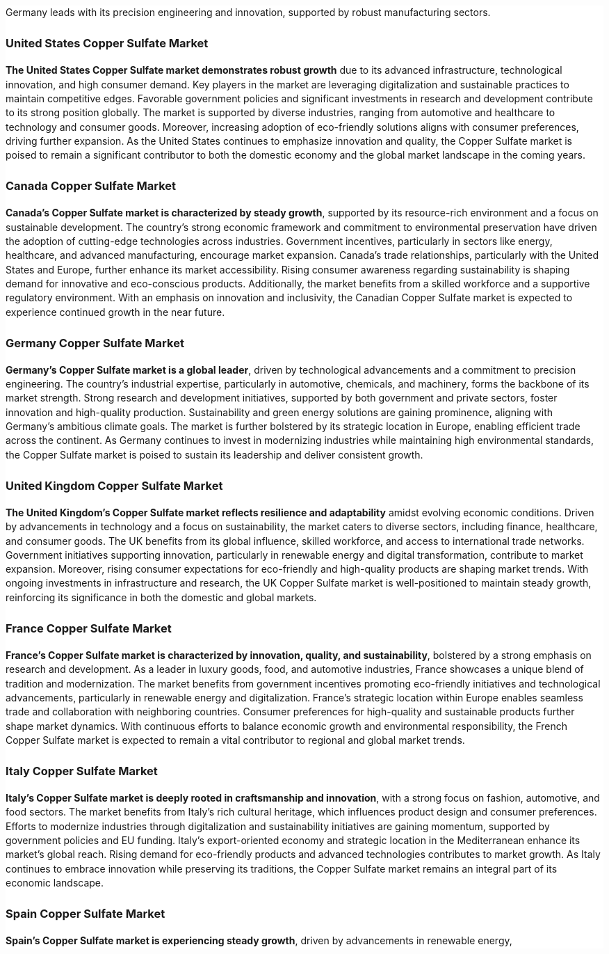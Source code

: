 Germany leads with its precision engineering and innovation, supported by robust manufacturing sectors.</span></em></p></blockquote><h3><strong>United States Copper Sulfate Market</strong></h3><p><strong>The United States Copper Sulfate market demonstrates robust growth</strong> due to its advanced infrastructure, technological innovation, and high consumer demand. Key players in the market are leveraging digitalization and sustainable practices to maintain competitive edges. Favorable government policies and significant investments in research and development contribute to its strong position globally. The market is supported by diverse industries, ranging from automotive and healthcare to technology and consumer goods. Moreover, increasing adoption of eco-friendly solutions aligns with consumer preferences, driving further expansion. As the United States continues to emphasize innovation and quality, the Copper Sulfate market is poised to remain a significant contributor to both the domestic economy and the global market landscape in the coming years.</p><h3><strong>Canada Copper Sulfate Market</strong></h3><p><strong>Canada&rsquo;s Copper Sulfate market is characterized by steady growth</strong>, supported by its resource-rich environment and a focus on sustainable development. The country&rsquo;s strong economic framework and commitment to environmental preservation have driven the adoption of cutting-edge technologies across industries. Government incentives, particularly in sectors like energy, healthcare, and advanced manufacturing, encourage market expansion. Canada&rsquo;s trade relationships, particularly with the United States and Europe, further enhance its market accessibility. Rising consumer awareness regarding sustainability is shaping demand for innovative and eco-conscious products. Additionally, the market benefits from a skilled workforce and a supportive regulatory environment. With an emphasis on innovation and inclusivity, the Canadian Copper Sulfate market is expected to experience continued growth in the near future.</p><h3><strong>Germany Copper Sulfate Market</strong></h3><p><strong>Germany&rsquo;s Copper Sulfate market is a global leader</strong>, driven by technological advancements and a commitment to precision engineering. The country&rsquo;s industrial expertise, particularly in automotive, chemicals, and machinery, forms the backbone of its market strength. Strong research and development initiatives, supported by both government and private sectors, foster innovation and high-quality production. Sustainability and green energy solutions are gaining prominence, aligning with Germany&rsquo;s ambitious climate goals. The market is further bolstered by its strategic location in Europe, enabling efficient trade across the continent. As Germany continues to invest in modernizing industries while maintaining high environmental standards, the Copper Sulfate market is poised to sustain its leadership and deliver consistent growth.</p><h3><strong>United Kingdom Copper Sulfate Market</strong></h3><p><strong>The United Kingdom&rsquo;s Copper Sulfate market reflects resilience and adaptability</strong> amidst evolving economic conditions. Driven by advancements in technology and a focus on sustainability, the market caters to diverse sectors, including finance, healthcare, and consumer goods. The UK benefits from its global influence, skilled workforce, and access to international trade networks. Government initiatives supporting innovation, particularly in renewable energy and digital transformation, contribute to market expansion. Moreover, rising consumer expectations for eco-friendly and high-quality products are shaping market trends. With ongoing investments in infrastructure and research, the UK Copper Sulfate market is well-positioned to maintain steady growth, reinforcing its significance in both the domestic and global markets.</p><h3><strong>France Copper Sulfate Market</strong></h3><p><strong>France&rsquo;s Copper Sulfate market is characterized by innovation, quality, and sustainability</strong>, bolstered by a strong emphasis on research and development. As a leader in luxury goods, food, and automotive industries, France showcases a unique blend of tradition and modernization. The market benefits from government incentives promoting eco-friendly initiatives and technological advancements, particularly in renewable energy and digitalization. France&rsquo;s strategic location within Europe enables seamless trade and collaboration with neighboring countries. Consumer preferences for high-quality and sustainable products further shape market dynamics. With continuous efforts to balance economic growth and environmental responsibility, the French Copper Sulfate market is expected to remain a vital contributor to regional and global market trends.</p><h3><strong>Italy Copper Sulfate Market</strong></h3><p><strong>Italy&rsquo;s Copper Sulfate market is deeply rooted in craftsmanship and innovation</strong>, with a strong focus on fashion, automotive, and food sectors. The market benefits from Italy&rsquo;s rich cultural heritage, which influences product design and consumer preferences. Efforts to modernize industries through digitalization and sustainability initiatives are gaining momentum, supported by government policies and EU funding. Italy&rsquo;s export-oriented economy and strategic location in the Mediterranean enhance its market&rsquo;s global reach. Rising demand for eco-friendly products and advanced technologies contributes to market growth. As Italy continues to embrace innovation while preserving its traditions, the Copper Sulfate market remains an integral part of its economic landscape.</p><h3><strong>Spain Copper Sulfate Market</strong></h3><p><strong>Spain&rsquo;s Copper Sulfate market is experiencing steady growth</strong>, driven by advancements in renewable energy,